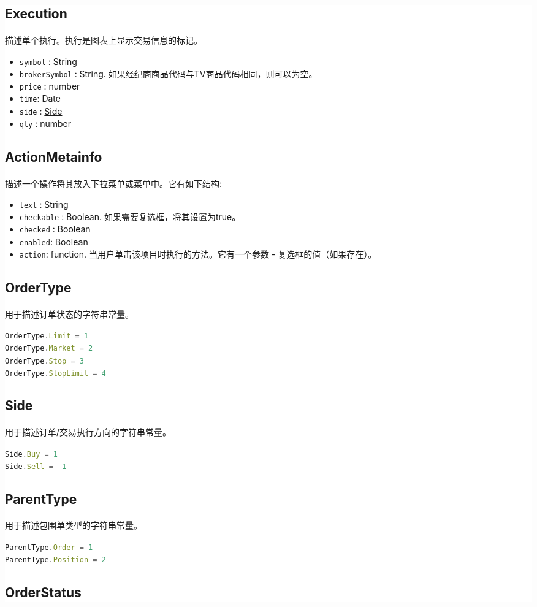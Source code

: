 ## Execution

描述单个执行。执行是图表上显示交易信息的标记。

* `symbol` : String
* `brokerSymbol` : String. 如果经纪商商品代码与TV商品代码相同，则可以为空。
* `price` : number
* `time`: Date
* `side` : [Side](#side)
* `qty` : number


## ActionMetainfo

描述一个操作将其放入下拉菜单或菜单中。它有如下结构:

* `text` : String
* `checkable` : Boolean. 如果需要复选框，将其设置为true。
* `checked` : Boolean
* `enabled`: Boolean
* `action`: function. 当用户单击该项目时执行的方法。它有一个参数 - 复选框的值（如果存在）。

## OrderType

用于描述订单状态的字符串常量。

```javascript
OrderType.Limit = 1
OrderType.Market = 2
OrderType.Stop = 3
OrderType.StopLimit = 4
```

## Side

用于描述订单/交易执行方向的字符串常量。

```javascript
Side.Buy = 1
Side.Sell = -1
```


## ParentType

用于描述包围单类型的字符串常量。

```javascript
ParentType.Order = 1
ParentType.Position = 2
```

## OrderStatus
